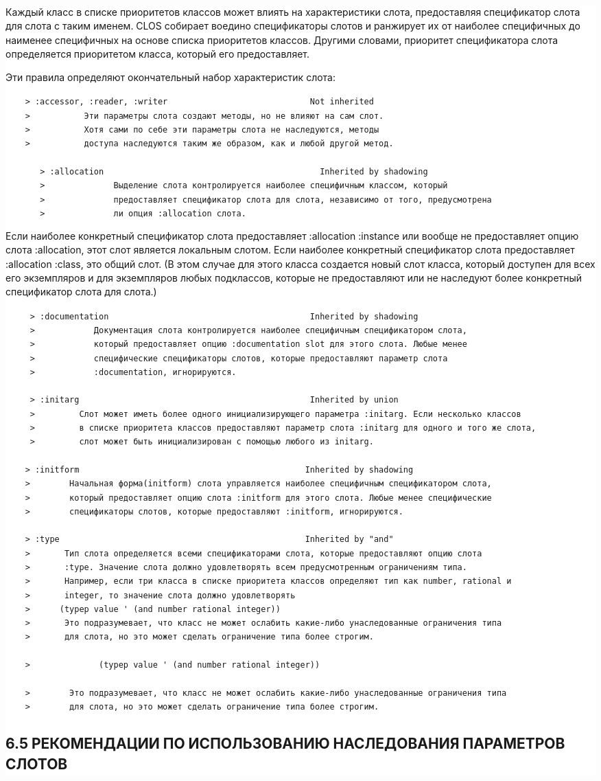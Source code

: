 Каждый класс в списке приоритетов классов может влиять на характеристики слота, предоставляя спецификатор слота для слота с таким именем. CLOS собирает воедино спецификаторы слотов и ранжирует их от наиболее специфичных до наименее специфичных на основе списка приоритетов классов. Другими словами, приоритет спецификатора слота определяется приоритетом класса, который его предоставляет.

Эти правила определяют окончательный набор характеристик слота:

	    > :accessor, :reader, :writer                             Not inherited 
	    >           Эти параметры слота создают методы, но не влияют на сам слот. 
	    >           Хотя сами по себе эти параметры слота не наследуются, методы 
	    >           доступа наследуются таким же образом, как и любой другой метод.

	       > :allocation                                            Inherited by shadowing 
	       >              Выделение слота контролируется наиболее специфичным классом, который 
	       >              предоставляет спецификатор слота для слота, независимо от того, предусмотрена
	       >              ли опция :allocation слота.

Если наиболее конкретный спецификатор слота предоставляет :allocation :instance или вообще не предоставляет опцию слота :allocation, этот слот является локальным слотом. Если наиболее конкретный спецификатор слота предоставляет :allocation :class, это общий слот. (В этом случае для этого класса создается новый слот класса, который доступен для всех его экземпляров и для экземпляров любых подклассов, которые не предоставляют или не наследуют более конкретный спецификатор слота для слота.)

	     > :documentation                                         Inherited by shadowing 
	     >            Документация слота контролируется наиболее специфичным спецификатором слота, 
	     >            который предоставляет опцию :documentation slot для этого слота. Любые менее 
	     >            специфические спецификаторы слотов, которые предоставляют параметр слота 
	     >            :documentation, игнорируются.

	     > :initarg                                               Inherited by union 
	     >         Слот может иметь более одного инициализирующего параметра :initarg. Если несколько классов
	     >         в списке приоритета классов предоставляют параметр слота :initarg для одного и того же слота,
	     >         слот может быть инициализирован с помощью любого из initarg.

	    > :initform                                              Inherited by shadowing 
	    >        Начальная форма(initform) слота управляется наиболее специфичным спецификатором слота,
	    >        который предоставляет опцию слота :initform для этого слота. Любые менее специфические
	    >        спецификаторы слотов, которые предоставляют :initform, игнорируются.

	    > :type                                                  Inherited by "and" 
	    >       Тип слота определяется всеми спецификаторами слота, которые предоставляют опцию слота
	    >       :type. Значение слота должно удовлетворять всем предусмотренным ограничениям типа. 
	    >       Например, если три класса в списке приоритета классов определяют тип как number, rational и
	    >       integer, то значение слота должно удовлетворять
	    >      (typep value ' (and number rational integer)) 
	    >       Это подразумевает, что класс не может ослабить какие-либо унаследованные ограничения типа
	    >       для слота, но это может сделать ограничение типа более строгим.

	    >              (typep value ' (and number rational integer))

	    >        Это подразумевает, что класс не может ослабить какие-либо унаследованные ограничения типа 
	    >        для слота, но это может сделать ограничение типа более строгим.

## 6.5 РЕКОМЕНДАЦИИ ПО ИСПОЛЬЗОВАНИЮ НАСЛЕДОВАНИЯ ПАРАМЕТРОВ СЛОТОВ
